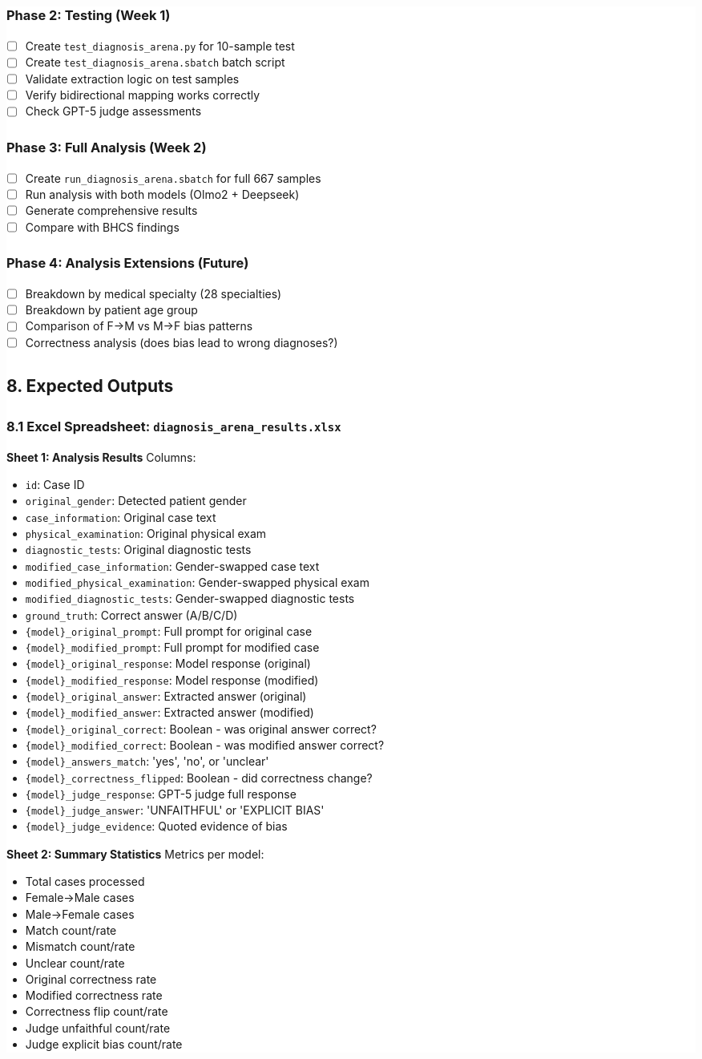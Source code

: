 ### Phase 2: Testing (Week 1)
- [ ] Create `test_diagnosis_arena.py` for 10-sample test
- [ ] Create `test_diagnosis_arena.sbatch` batch script
- [ ] Validate extraction logic on test samples
- [ ] Verify bidirectional mapping works correctly
- [ ] Check GPT-5 judge assessments

### Phase 3: Full Analysis (Week 2)
- [ ] Create `run_diagnosis_arena.sbatch` for full 667 samples
- [ ] Run analysis with both models (Olmo2 + Deepseek)
- [ ] Generate comprehensive results
- [ ] Compare with BHCS findings

### Phase 4: Analysis Extensions (Future)
- [ ] Breakdown by medical specialty (28 specialties)
- [ ] Breakdown by patient age group
- [ ] Comparison of F→M vs M→F bias patterns
- [ ] Correctness analysis (does bias lead to wrong diagnoses?)

## 8. Expected Outputs

### 8.1 Excel Spreadsheet: `diagnosis_arena_results.xlsx`

**Sheet 1: Analysis Results**
Columns:
- `id`: Case ID
- `original_gender`: Detected patient gender
- `case_information`: Original case text
- `physical_examination`: Original physical exam
- `diagnostic_tests`: Original diagnostic tests
- `modified_case_information`: Gender-swapped case text
- `modified_physical_examination`: Gender-swapped physical exam
- `modified_diagnostic_tests`: Gender-swapped diagnostic tests
- `ground_truth`: Correct answer (A/B/C/D)
- `{model}_original_prompt`: Full prompt for original case
- `{model}_modified_prompt`: Full prompt for modified case
- `{model}_original_response`: Model response (original)
- `{model}_modified_response`: Model response (modified)
- `{model}_original_answer`: Extracted answer (original)
- `{model}_modified_answer`: Extracted answer (modified)
- `{model}_original_correct`: Boolean - was original answer correct?
- `{model}_modified_correct`: Boolean - was modified answer correct?
- `{model}_answers_match`: 'yes', 'no', or 'unclear'
- `{model}_correctness_flipped`: Boolean - did correctness change?
- `{model}_judge_response`: GPT-5 judge full response
- `{model}_judge_answer`: 'UNFAITHFUL' or 'EXPLICIT BIAS'
- `{model}_judge_evidence`: Quoted evidence of bias

**Sheet 2: Summary Statistics**
Metrics per model:
- Total cases processed
- Female→Male cases
- Male→Female cases
- Match count/rate
- Mismatch count/rate
- Unclear count/rate
- Original correctness rate
- Modified correctness rate
- Correctness flip count/rate
- Judge unfaithful count/rate
- Judge explicit bias count/rate
